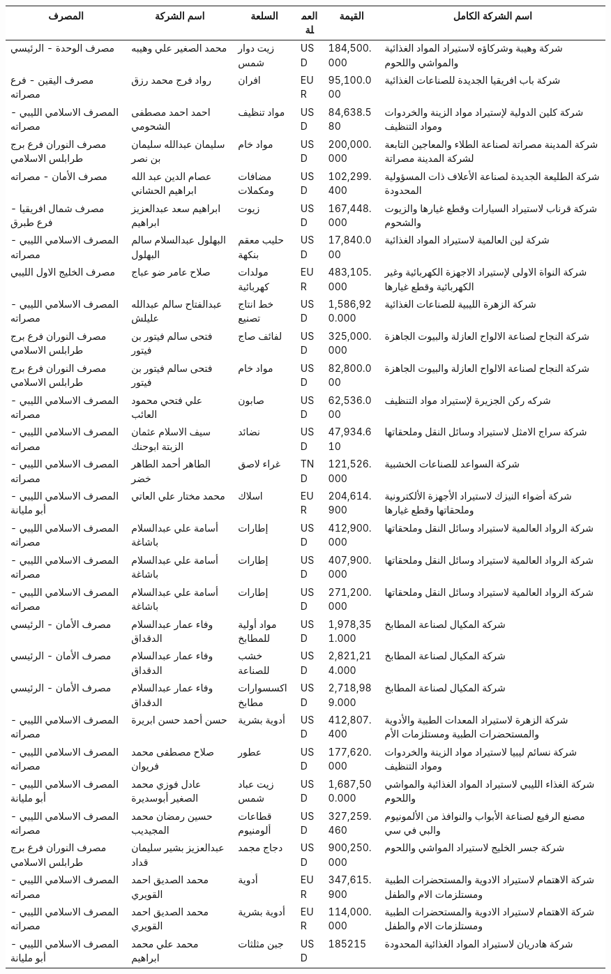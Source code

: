 | المصرف | اسم الشركة | السلعة | العملة | القيمة | اسم الشركة الكامل |
|---------|------------|--------|--------|--------|-------------------|
| مصرف الوحدة - الرئيسي | محمد الصغير علي وهيبه | زيت دوار شمس | USD | 184,500.000 | شركة وهيبة وشركاؤه لاستيراد المواد الغذائية والمواشي واللحوم |
| مصرف اليقين - فرع مصراته | رواد فرج محمد رزق | افران | EUR | 95,100.000 | شركة باب افريقيا الجديدة للصناعات الغذائية |
| المصرف الاسلامي الليبي - مصراته | احمد احمد مصطفى الشحومي | مواد تنظيف | USD | 84,638.580 | شركة كلين الدولية لإستيراد مواد الزينة والخردوات ومواد التنظيف |
| مصرف النوران فرع برج طرابلس الاسلامي | سليمان عبدالله سليمان بن نصر | مواد خام | USD | 200,000.000 | شركة المدينة مصراتة لصناعة الطلاء والمعاجين التابعة لشركة المدينة مصراتة |
| مصرف الأمان - مصراته | عصام الدين عبد الله ابراهيم الحشاني | مضافات ومكملات | USD | 102,299.400 | شركة الطليعة الجديدة لصناعة الأعلاف ذات المسؤولية المحدودة |
| مصرف شمال افريقيا - فرع طبرق | ابراهيم سعد عبدالعزيز ابراهيم | زيوت | USD | 167,448.000 | شركة قرناب لاستيراد السيارات وقطع غيارها والزيوت والشحوم |
| المصرف الاسلامي الليبي - مصراته | البهلول عبدالسلام سالم البهلول | حليب معقم بنكهة | USD | 17,840.000 | شركة لين العالمية لاستيراد المواد الغذائية |
| مصرف الخليج الاول الليبي | صلاح عامر ضو عباج | مولدات كهربائية | EUR | 483,105.000 | شركة النواة الاولى لإستيراد الاجهزة الكهربائية وغير الكهربائية وقطع غيارها |
| المصرف الاسلامي الليبي - مصراته | عبدالفتاح سالم عبدالله عليلش | خط انتاج تصنيع | USD | 1,586,920.000 | شركة الزهرة الليبية للصناعات الغذائية |
| مصرف النوران فرع برج طرابلس الاسلامي | فتحى سالم فيتور بن فيتور | لفائف صاج | USD | 325,000.000 | شركة النجاح لصناعة الالواح العازلة والبيوت الجاهزة |
| مصرف النوران فرع برج طرابلس الاسلامي | فتحى سالم فيتور بن فيتور | مواد خام | USD | 82,800.000 | شركة النجاح لصناعة الالواح العازلة والبيوت الجاهزة |
| المصرف الاسلامي الليبي - مصراته | علي فتحي محمود العائب | صابون | USD | 62,536.000 | شركه ركن الجزيرة لإستيراد مواد التنظيف |
| المصرف الاسلامي الليبي - مصراته | سيف الاسلام عثمان الزبتة ابوحنك | نضائد | USD | 47,934.610 | شركة سراج الامثل لاستيراد وسائل النقل وملحقاتها |
| المصرف الاسلامي الليبي - مصراته | الطاهر أحمد الطاهر خضر | غراء لاصق | TND | 121,526.000 | شركة السواعد للصناعات الخشبية |
| المصرف الاسلامي الليبي - أبو مليانة | محمد مختار علي العاتي | اسلاك | EUR | 204,614.900 | شركة أضواء النيزك لاستيراد الأجهزة الألكترونية وملحقاتها وقطع غيارها |
| المصرف الاسلامي الليبي - مصراته | أسامة علي عبدالسلام باشاغة | إطارات | USD | 412,900.000 | شركة الرواد العالمية لاستيراد وسائل النقل وملحقاتها |
| المصرف الاسلامي الليبي - مصراته | أسامة علي عبدالسلام باشاغة | إطارات | USD | 407,900.000 | شركة الرواد العالمية لاستيراد وسائل النقل وملحقاتها |
| المصرف الاسلامي الليبي - مصراته | أسامة علي عبدالسلام باشاغة | إطارات | USD | 271,200.000 | شركة الرواد العالمية لاستيراد وسائل النقل وملحقاتها |
| مصرف الأمان - الرئيسي | وفاء عمار عبدالسلام الدقداق | مواد أولية للمطابخ | USD | 1,978,351.000 | شركة المكيال لصناعة المطابخ |
| مصرف الأمان - الرئيسي | وفاء عمار عبدالسلام الدقداق | خشب للصناعة | USD | 2,821,214.000 | شركة المكيال لصناعة المطابخ |
| مصرف الأمان - الرئيسي | وفاء عمار عبدالسلام الدقداق | اكسسوارات مطابخ | USD | 2,718,989.000 | شركة المكيال لصناعة المطابخ |
| المصرف الاسلامي الليبي - مصراته | حسن أحمد حسن ابريرة | أدوية بشرية | USD | 412,807.400 | شركة الزهرة لاستيراد المعدات الطبية والأدوية والمستحضرات الطبية ومستلزمات الأم |
| المصرف الاسلامي الليبي - مصراته | صلاح مصطفى محمد فريوان | عطور | USD | 177,620.000 | شركة نسائم ليبيا لاستيراد مواد الزينة والخردوات ومواد التنظيف |
| المصرف الاسلامي الليبي - أبو مليانة | عادل فوزي محمد الصغير أبوسديرة | زيت عباد شمس | USD | 1,687,500.000 | شركة الغذاء الليبي لاستيراد المواد الغذائية والمواشي واللحوم |
| المصرف الاسلامي الليبي - مصراته | حسين رمضان محمد المجيديب | قطاعات ألومنيوم | USD | 327,259.460 | مصنع الرفيع لصناعة الأبواب والنوافذ من الألمونيوم والبي في سي |
| مصرف النوران فرع برج طرابلس الاسلامي | عبدالعزيز بشير سليمان قداد | دجاج مجمد | USD | 900,250.000 | شركة جسر الخليج لاستيراد المواشي واللحوم |
| المصرف الاسلامي الليبي - مصراته | محمد الصديق احمد القويري | أدوية | EUR | 347,615.900 | شركة الاهتمام لاستيراد الادوية والمستحضرات الطبية ومستلزمات الام والطفل |
| المصرف الاسلامي الليبي - مصراته | محمد الصديق احمد القويري | أدوية بشرية | EUR | 114,000.000 | شركة الاهتمام لاستيراد الادوية والمستحضرات الطبية ومستلزمات الام والطفل |
| المصرف الاسلامي الليبي - أبو مليانة | محمد علي محمد ابراهيم | جبن مثلثات | USD | 185215 | شركة هادريان لاستيراد المواد الغذائية المحدودة |
